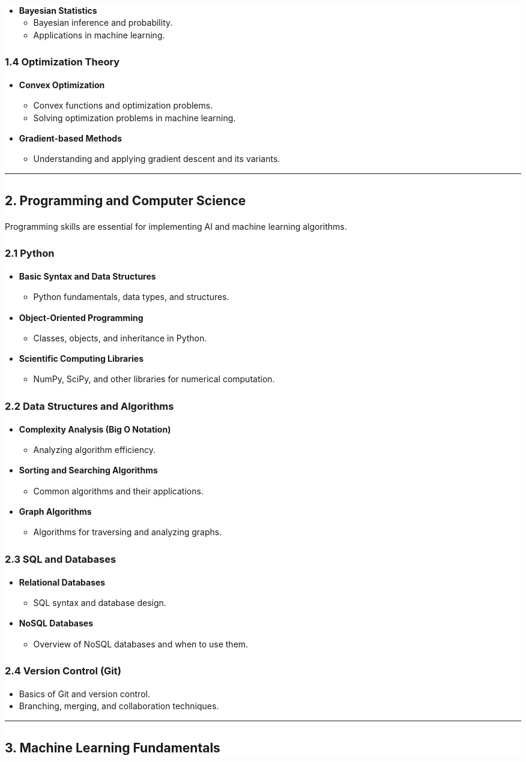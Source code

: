 - **Bayesian Statistics**
  - Bayesian inference and probability.
  - Applications in machine learning.

### 1.4 Optimization Theory
- **Convex Optimization**
  - Convex functions and optimization problems.
  - Solving optimization problems in machine learning.

- **Gradient-based Methods**
  - Understanding and applying gradient descent and its variants.

---

## 2. Programming and Computer Science

Programming skills are essential for implementing AI and machine learning algorithms.

### 2.1 Python
- **Basic Syntax and Data Structures**
  - Python fundamentals, data types, and structures.

- **Object-Oriented Programming**
  - Classes, objects, and inheritance in Python.

- **Scientific Computing Libraries**
  - NumPy, SciPy, and other libraries for numerical computation.

### 2.2 Data Structures and Algorithms
- **Complexity Analysis (Big O Notation)**
  - Analyzing algorithm efficiency.

- **Sorting and Searching Algorithms**
  - Common algorithms and their applications.

- **Graph Algorithms**
  - Algorithms for traversing and analyzing graphs.

### 2.3 SQL and Databases
- **Relational Databases**
  - SQL syntax and database design.

- **NoSQL Databases**
  - Overview of NoSQL databases and when to use them.

### 2.4 Version Control (Git)
- Basics of Git and version control.
- Branching, merging, and collaboration techniques.

---

## 3. Machine Learning Fundamentals
